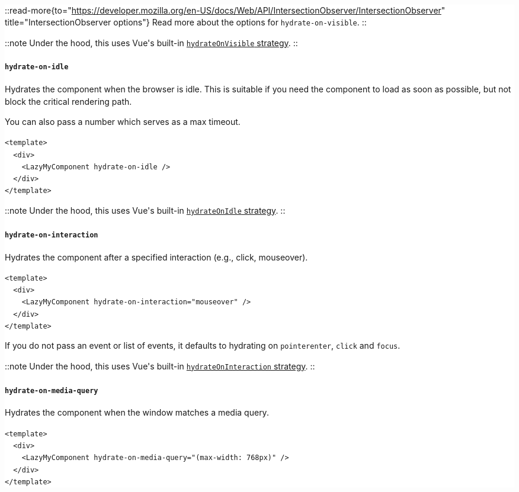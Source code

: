 ::read-more{to="https://developer.mozilla.org/en-US/docs/Web/API/IntersectionObserver/IntersectionObserver" title="IntersectionObserver options"}
Read more about the options for `hydrate-on-visible`.
::

::note
Under the hood, this uses Vue's built-in [`hydrateOnVisible` strategy](https://vuejs.org/guide/components/async.html#hydrate-on-visible).
::

#### `hydrate-on-idle`

Hydrates the component when the browser is idle. This is suitable if you need the component to load as soon as possible, but not block the critical rendering path.

You can also pass a number which serves as a max timeout.

```vue [app/pages/index.vue]
<template>
  <div>
    <LazyMyComponent hydrate-on-idle />
  </div>
</template>
```

::note
Under the hood, this uses Vue's built-in [`hydrateOnIdle` strategy](https://vuejs.org/guide/components/async.html#hydrate-on-idle).
::

#### `hydrate-on-interaction`

Hydrates the component after a specified interaction (e.g., click, mouseover).

```vue [app/pages/index.vue]
<template>
  <div>
    <LazyMyComponent hydrate-on-interaction="mouseover" />
  </div>
</template>
```

If you do not pass an event or list of events, it defaults to hydrating on `pointerenter`, `click` and `focus`.

::note
Under the hood, this uses Vue's built-in [`hydrateOnInteraction` strategy](https://vuejs.org/guide/components/async.html#hydrate-on-interaction).
::

#### `hydrate-on-media-query`

Hydrates the component when the window matches a media query.

```vue [app/pages/index.vue]
<template>
  <div>
    <LazyMyComponent hydrate-on-media-query="(max-width: 768px)" />
  </div>
</template>
```
